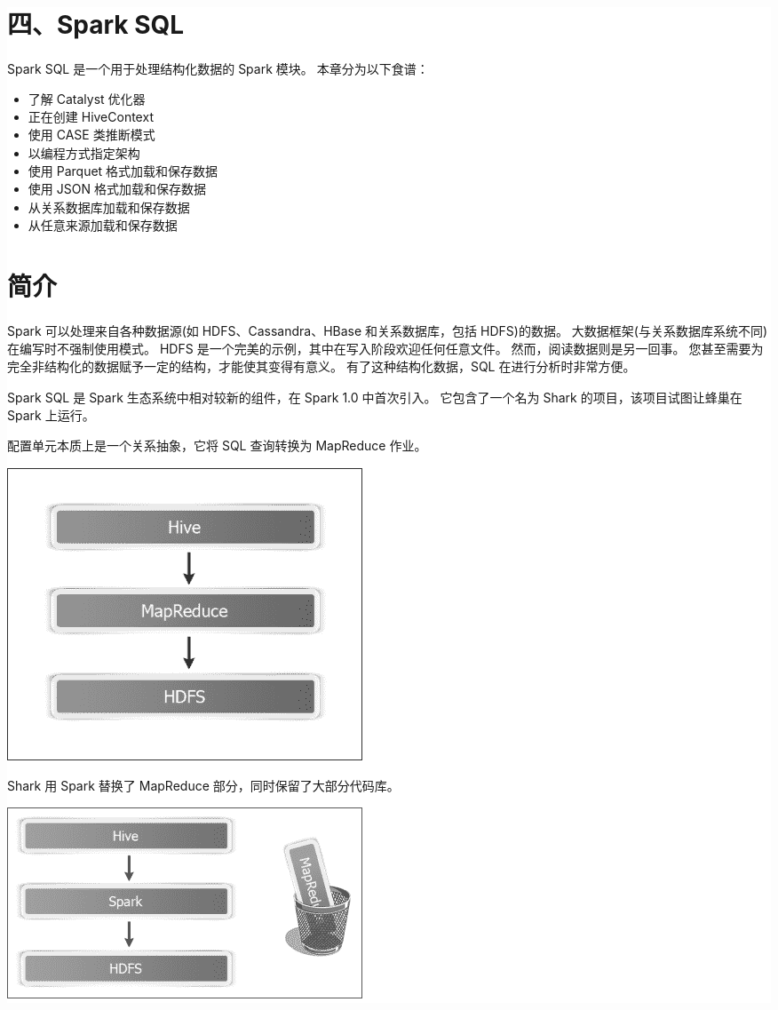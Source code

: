 # 四、Spark SQL

Spark SQL 是一个用于处理结构化数据的 Spark 模块。 本章分为以下食谱：

*   了解 Catalyst 优化器
*   正在创建 HiveContext
*   使用 CASE 类推断模式
*   以编程方式指定架构
*   使用 Parquet 格式加载和保存数据
*   使用 JSON 格式加载和保存数据
*   从关系数据库加载和保存数据
*   从任意来源加载和保存数据

# 简介

Spark 可以处理来自各种数据源(如 HDFS、Cassandra、HBase 和关系数据库，包括 HDFS)的数据。 大数据框架(与关系数据库系统不同)在编写时不强制使用模式。 HDFS 是一个完美的示例，其中在写入阶段欢迎任何任意文件。 然而，阅读数据则是另一回事。 您甚至需要为完全非结构化的数据赋予一定的结构，才能使其变得有意义。 有了这种结构化数据，SQL 在进行分析时非常方便。

Spark SQL 是 Spark 生态系统中相对较新的组件，在 Spark 1.0 中首次引入。 它包含了一个名为 Shark 的项目，该项目试图让蜂巢在 Spark 上运行。

配置单元本质上是一个关系抽象，它将 SQL 查询转换为 MapReduce 作业。

![Introduction](img/3056_04_01.jpg)

Shark 用 Spark 替换了 MapReduce 部分，同时保留了大部分代码库。

![Introduction](img/3056_04_02.jpg)
